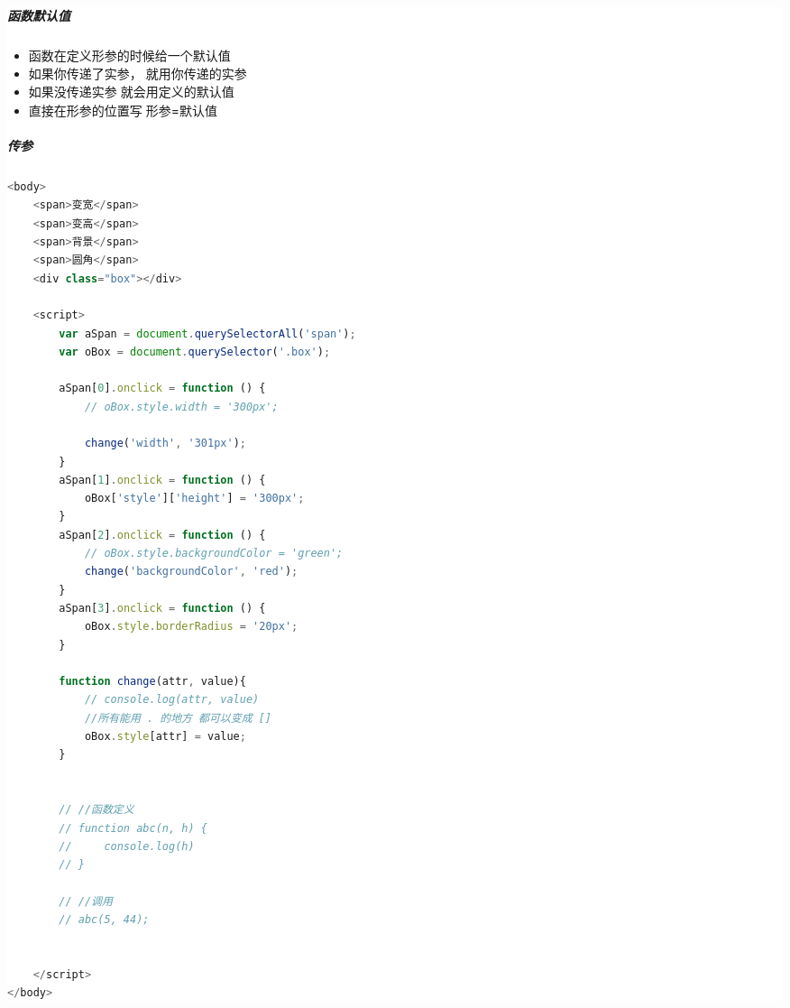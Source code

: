 
##### **函数默认值**

- 函数在定义形参的时候给一个默认值
- 如果你传递了实参， 就用你传递的实参  
- 如果没传递实参        就会用定义的默认值
- 直接在形参的位置写     形参=默认值	

##### **传参**

```js
<body>
    <span>变宽</span>
    <span>变高</span>
    <span>背景</span>
    <span>圆角</span>
    <div class="box"></div>

    <script>
        var aSpan = document.querySelectorAll('span');
        var oBox = document.querySelector('.box');

        aSpan[0].onclick = function () {
            // oBox.style.width = '300px';

            change('width', '301px');
        }
        aSpan[1].onclick = function () {
            oBox['style']['height'] = '300px';
        }
        aSpan[2].onclick = function () {
            // oBox.style.backgroundColor = 'green';
            change('backgroundColor', 'red');
        }
        aSpan[3].onclick = function () {
            oBox.style.borderRadius = '20px';
        }

        function change(attr, value){
            // console.log(attr, value)
            //所有能用 . 的地方 都可以变成 [] 
            oBox.style[attr] = value;
        }


        // //函数定义
        // function abc(n, h) {
        //     console.log(h)
        // }

        // //调用
        // abc(5, 44);


    </script>
</body>
```

